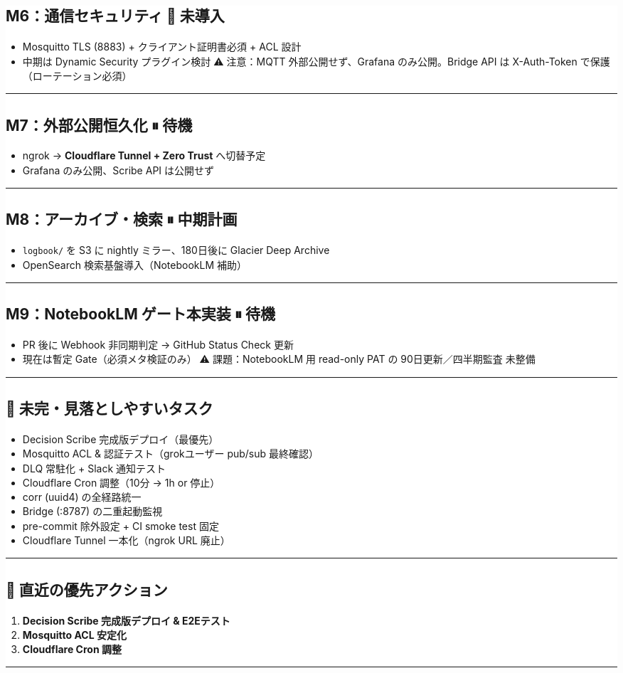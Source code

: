 
## M6：通信セキュリティ 🚧 未導入

- Mosquitto TLS (8883) + クライアント証明書必須 + ACL 設計
- 中期は Dynamic Security プラグイン検討
⚠️ 注意：MQTT 外部公開せず、Grafana のみ公開。Bridge API は X-Auth-Token で保護（ローテーション必須）

---

## M7：外部公開恒久化 ⏸ 待機

- ngrok → **Cloudflare Tunnel + Zero Trust** へ切替予定
- Grafana のみ公開、Scribe API は公開せず

---

## M8：アーカイブ・検索 ⏸ 中期計画

- `logbook/` を S3 に nightly ミラー、180日後に Glacier Deep Archive
- OpenSearch 検索基盤導入（NotebookLM 補助）

---

## M9：NotebookLM ゲート本実装 ⏸ 待機

- PR 後に Webhook 非同期判定 → GitHub Status Check 更新
- 現在は暫定 Gate（必須メタ検証のみ）
⚠️ 課題：NotebookLM 用 read-only PAT の 90日更新／四半期監査 未整備

---

## 📌 未完・見落としやすいタスク

- Decision Scribe 完成版デプロイ（最優先）
- Mosquitto ACL & 認証テスト（grokユーザー pub/sub 最終確認）
- DLQ 常駐化 + Slack 通知テスト
- Cloudflare Cron 調整（10分 → 1h or 停止）
- corr (uuid4) の全経路統一
- Bridge (:8787) の二重起動監視
- pre-commit 除外設定 + CI smoke test 固定
- Cloudflare Tunnel 一本化（ngrok URL 廃止）

---

## 🎯 直近の優先アクション

1. **Decision Scribe 完成版デプロイ & E2Eテスト**
2. **Mosquitto ACL 安定化**
3. **Cloudflare Cron 調整**

---
